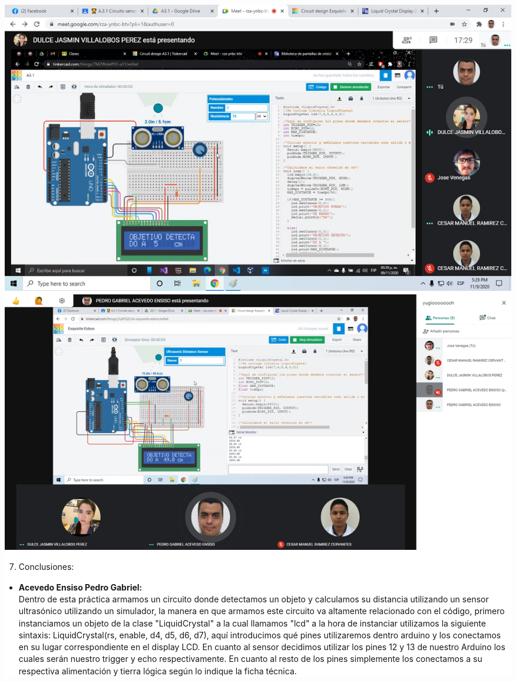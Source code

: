 ![Evidencia 3](../IMG/A3.1_Evidencia3.png)  
![Evidencia 4](../IMG/A3.1_Evidencia4.png)

7. Conclusiones:
- **Acevedo Ensiso Pedro Gabriel:**  
Dentro de esta práctica armamos un circuito donde detectamos un objeto y calculamos su distancia utilizando un sensor ultrasónico utilizando un simulador, la manera en que armamos este circuito va altamente relacionado con el código, primero instanciamos un objeto de la clase "LiquidCrystal" a la cual llamamos "lcd" a la hora de instanciar utilizamos la siguiente sintaxis: LiquidCrystal(rs, enable, d4, d5, d6, d7), aquí introducimos qué pines utilizaremos dentro arduino y los conectamos en su lugar correspondiente en el display LCD. En cuanto al sensor decidimos utilizar los pines 12 y 13 de nuestro Arduino los cuales serán nuestro trigger y echo respectivamente. En cuanto al resto de los pines simplemente los conectamos a su respectiva alimentación y tierra lógica según lo indique la ficha técnica.